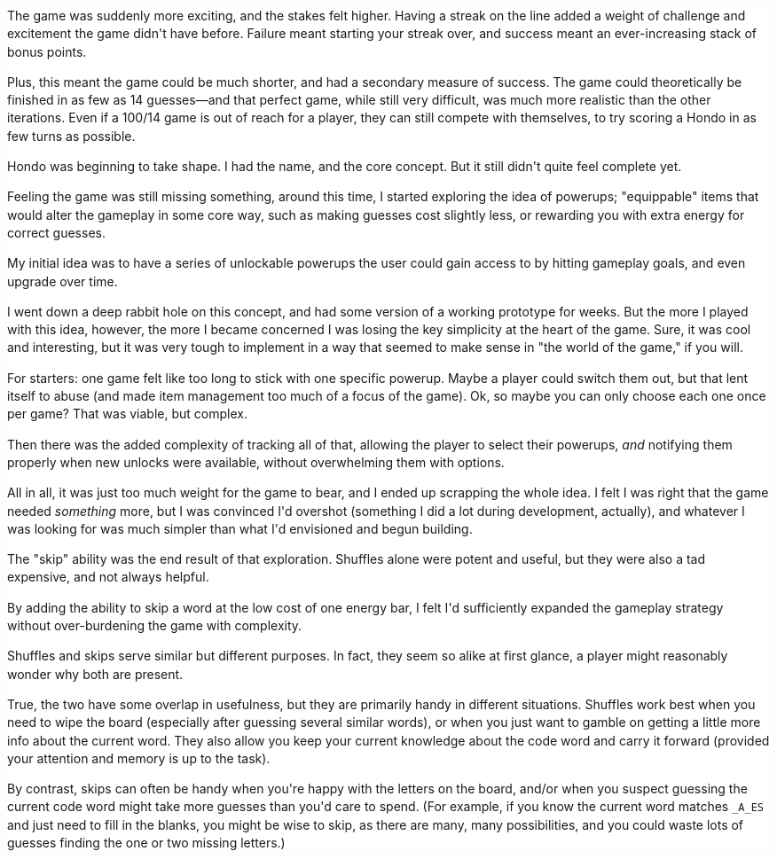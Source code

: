 The game was suddenly more exciting, and the stakes felt higher. Having a streak on the line added a weight of challenge and excitement the game didn't have before. Failure meant starting your streak over, and success meant an ever-increasing stack of bonus points.

Plus, this meant the game could be much shorter, and had a secondary measure of success. The game could theoretically be finished in as few as 14 guesses—and that perfect game, while still very difficult, was much more realistic than the other iterations. Even if a 100/14 game is out of reach for a player, they can still compete with themselves, to try scoring a Hondo in as few turns as possible.

Hondo was beginning to take shape. I had the name, and the core concept. But it still didn't quite feel complete yet.

Feeling the game was still missing something, around this time, I started exploring the idea of powerups; "equippable" items that would alter the gameplay in some core way, such as making guesses cost slightly less, or rewarding you with extra energy for correct guesses.

My initial idea was to have a series of unlockable powerups the user could gain access to by hitting gameplay goals, and even upgrade over time.

I went down a deep rabbit hole on this concept, and had some version of a working prototype for weeks. But the more I played with this idea, however, the more I became concerned I was losing the key simplicity at the heart of the game. Sure, it was cool and interesting, but it was very tough to implement in a way that seemed to make sense in "the world of the game," if you will.

For starters: one game felt like too long to stick with one specific powerup. Maybe a player could switch them out, but that lent itself to abuse (and made item management too much of a focus of the game). Ok, so maybe you can only choose each one once per game? That was viable, but complex.

Then there was the added complexity of tracking all of that, allowing the player to select their powerups, _and_ notifying them properly when new unlocks were available, without overwhelming them with options.

All in all, it was just too much weight for the game to bear, and I ended up scrapping the whole idea. I felt I was right that the game needed _something_ more, but I was convinced I'd overshot (something I did a lot during development, actually), and whatever I was looking for was much simpler than what I'd envisioned and begun building.

The "skip" ability was the end result of that exploration. Shuffles alone were potent and useful, but they were also a tad expensive, and not always helpful.

By adding the ability to skip a word at the low cost of one energy bar, I felt I'd sufficiently expanded the gameplay strategy without over-burdening the game with complexity.

Shuffles and skips serve similar but different purposes. In fact, they seem so alike at first glance, a player might reasonably wonder why both are present.

True, the two have some overlap in usefulness, but they are primarily handy in different situations. Shuffles work best when you need to wipe the board (especially after guessing several similar words), or when you just want to gamble on getting a little more info about the current word. They also allow you keep your current knowledge about the code word and carry it forward (provided your attention and memory is up to the task).

By contrast, skips can often be handy when you're happy with the letters on the board, and/or when you suspect guessing the current code word might take more guesses than you'd care to spend. (For example, if you know the current word matches `_A_ES` and just need to fill in the blanks, you might be wise to skip, as there are many, many possibilities, and you could waste lots of guesses finding the one or two missing letters.)
